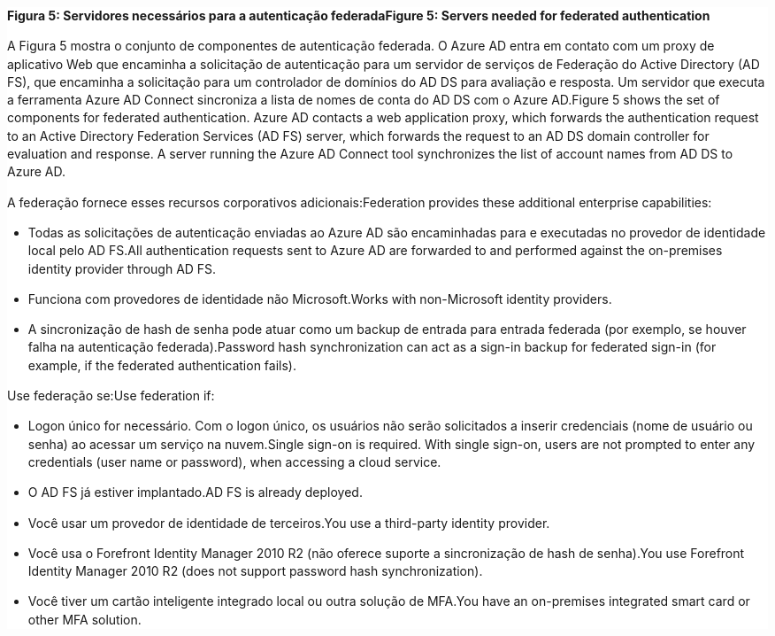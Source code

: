  <span data-ttu-id="a32f1-203">**Figura 5: Servidores necessários para a autenticação federada**</span><span class="sxs-lookup"><span data-stu-id="a32f1-203">**Figure 5: Servers needed for federated authentication**</span></span>
  
<span data-ttu-id="a32f1-p115">A Figura 5 mostra o conjunto de componentes de autenticação federada. O Azure AD entra em contato com um proxy de aplicativo Web que encaminha a solicitação de autenticação para um servidor de serviços de Federação do Active Directory (AD FS), que encaminha a solicitação para um controlador de domínios do AD DS para avaliação e resposta. Um servidor que executa a ferramenta Azure AD Connect sincroniza a lista de nomes de conta do AD DS com o Azure AD.</span><span class="sxs-lookup"><span data-stu-id="a32f1-p115">Figure 5 shows the set of components for federated authentication. Azure AD contacts a web application proxy, which forwards the authentication request to an Active Directory Federation Services (AD FS) server, which forwards the request to an AD DS domain controller for evaluation and response. A server running the Azure AD Connect tool synchronizes the list of account names from AD DS to Azure AD.</span></span>
  
<span data-ttu-id="a32f1-207">A federação fornece esses recursos corporativos adicionais:</span><span class="sxs-lookup"><span data-stu-id="a32f1-207">Federation provides these additional enterprise capabilities:</span></span>
  
- <span data-ttu-id="a32f1-208">Todas as solicitações de autenticação enviadas ao Azure AD são encaminhadas para e executadas no provedor de identidade local pelo AD FS.</span><span class="sxs-lookup"><span data-stu-id="a32f1-208">All authentication requests sent to Azure AD are forwarded to and performed against the on-premises identity provider through AD FS.</span></span>
    
- <span data-ttu-id="a32f1-209">Funciona com provedores de identidade não Microsoft.</span><span class="sxs-lookup"><span data-stu-id="a32f1-209">Works with non-Microsoft identity providers.</span></span>
    
- <span data-ttu-id="a32f1-210">A sincronização de hash de senha pode atuar como um backup de entrada para entrada federada (por exemplo, se houver falha na autenticação federada).</span><span class="sxs-lookup"><span data-stu-id="a32f1-210">Password hash synchronization can act as a sign-in backup for federated sign-in (for example, if the federated authentication fails).</span></span>
    
<span data-ttu-id="a32f1-211">Use federação se:</span><span class="sxs-lookup"><span data-stu-id="a32f1-211">Use federation if:</span></span>
  
- <span data-ttu-id="a32f1-p116">Logon único for necessário. Com o logon único, os usuários não serão solicitados a inserir credenciais (nome de usuário ou senha) ao acessar um serviço na nuvem.</span><span class="sxs-lookup"><span data-stu-id="a32f1-p116">Single sign-on is required. With single sign-on, users are not prompted to enter any credentials (user name or password), when accessing a cloud service.</span></span>
    
- <span data-ttu-id="a32f1-214">O AD FS já estiver implantado.</span><span class="sxs-lookup"><span data-stu-id="a32f1-214">AD FS is already deployed.</span></span>
    
- <span data-ttu-id="a32f1-215">Você usar um provedor de identidade de terceiros.</span><span class="sxs-lookup"><span data-stu-id="a32f1-215">You use a third-party identity provider.</span></span>
    
- <span data-ttu-id="a32f1-216">Você usa o Forefront Identity Manager 2010 R2 (não oferece suporte a sincronização de hash de senha).</span><span class="sxs-lookup"><span data-stu-id="a32f1-216">You use Forefront Identity Manager 2010 R2 (does not support password hash synchronization).</span></span>
    
- <span data-ttu-id="a32f1-217">Você tiver um cartão inteligente integrado local ou outra solução de MFA.</span><span class="sxs-lookup"><span data-stu-id="a32f1-217">You have an on-premises integrated smart card or other MFA solution.</span></span>
    